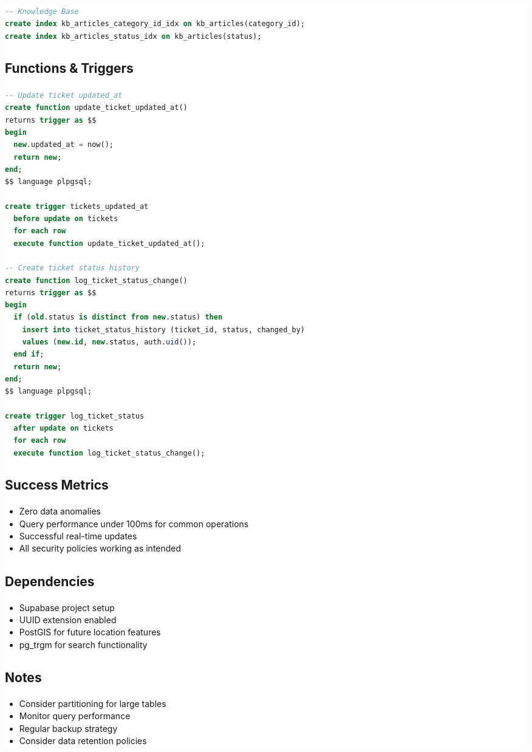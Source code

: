 ```sql
-- Knowledge Base
create index kb_articles_category_id_idx on kb_articles(category_id);
create index kb_articles_status_idx on kb_articles(status);
```

## Functions & Triggers
```sql
-- Update ticket updated_at
create function update_ticket_updated_at()
returns trigger as $$
begin
  new.updated_at = now();
  return new;
end;
$$ language plpgsql;

create trigger tickets_updated_at
  before update on tickets
  for each row
  execute function update_ticket_updated_at();

-- Create ticket status history
create function log_ticket_status_change()
returns trigger as $$
begin
  if (old.status is distinct from new.status) then
    insert into ticket_status_history (ticket_id, status, changed_by)
    values (new.id, new.status, auth.uid());
  end if;
  return new;
end;
$$ language plpgsql;

create trigger log_ticket_status
  after update on tickets
  for each row
  execute function log_ticket_status_change();
```

## Success Metrics
- Zero data anomalies
- Query performance under 100ms for common operations
- Successful real-time updates
- All security policies working as intended

## Dependencies
- Supabase project setup
- UUID extension enabled
- PostGIS for future location features
- pg_trgm for search functionality

## Notes
- Consider partitioning for large tables
- Monitor query performance
- Regular backup strategy
- Consider data retention policies 